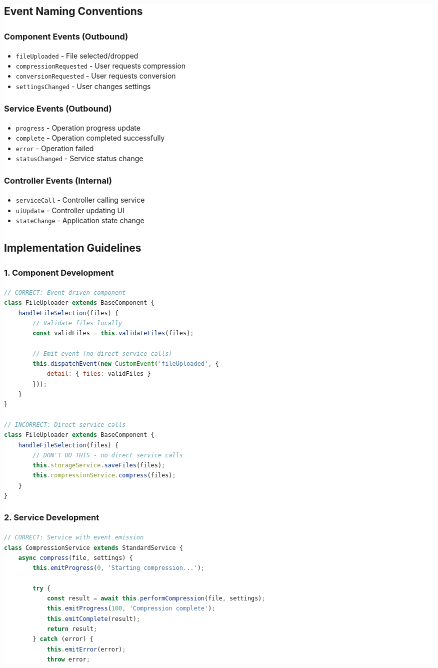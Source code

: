 ## Event Naming Conventions

### Component Events (Outbound)
- `fileUploaded` - File selected/dropped
- `compressionRequested` - User requests compression
- `conversionRequested` - User requests conversion
- `settingsChanged` - User changes settings

### Service Events (Outbound)
- `progress` - Operation progress update
- `complete` - Operation completed successfully
- `error` - Operation failed
- `statusChanged` - Service status change

### Controller Events (Internal)
- `serviceCall` - Controller calling service
- `uiUpdate` - Controller updating UI
- `stateChange` - Application state change

## Implementation Guidelines

### 1. Component Development
```javascript
// CORRECT: Event-driven component
class FileUploader extends BaseComponent {
    handleFileSelection(files) {
        // Validate files locally
        const validFiles = this.validateFiles(files);
        
        // Emit event (no direct service calls)
        this.dispatchEvent(new CustomEvent('fileUploaded', {
            detail: { files: validFiles }
        }));
    }
}

// INCORRECT: Direct service calls
class FileUploader extends BaseComponent {
    handleFileSelection(files) {
        // DON'T DO THIS - no direct service calls
        this.storageService.saveFiles(files);
        this.compressionService.compress(files);
    }
}
```

### 2. Service Development
```javascript
// CORRECT: Service with event emission
class CompressionService extends StandardService {
    async compress(file, settings) {
        this.emitProgress(0, 'Starting compression...');
        
        try {
            const result = await this.performCompression(file, settings);
            this.emitProgress(100, 'Compression complete');
            this.emitComplete(result);
            return result;
        } catch (error) {
            this.emitError(error);
            throw error;
```